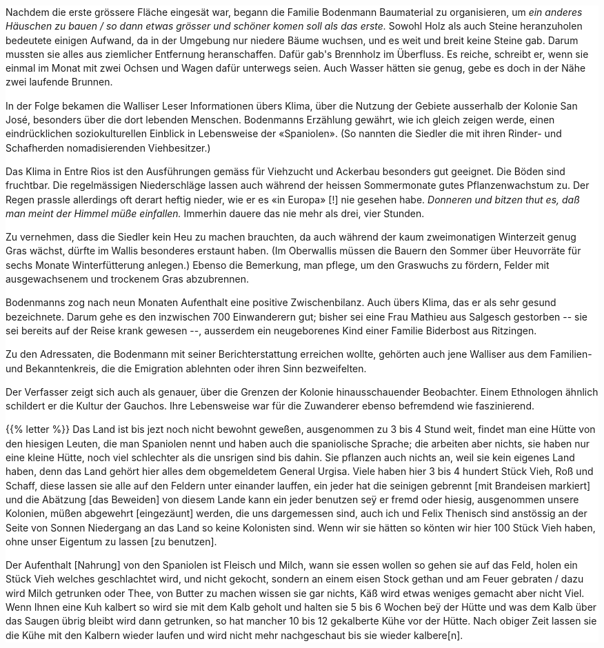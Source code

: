 Nachdem die erste grössere Fläche eingesät war, begann die Familie Bodenmann Baumaterial zu organisieren, um *ein anderes Häuschen zu bauen / so dann etwas grösser und schöner komen soll als das erste.* Sowohl Holz als auch Steine heranzuholen bedeutete einigen Aufwand, da in der Umgebung nur niedere Bäume wuchsen, und es weit und breit keine Steine gab. Darum mussten sie alles aus ziemlicher Entfernung heranschaffen. Dafür gab's Brennholz im Überfluss. Es reiche, schreibt er, wenn sie einmal im Monat mit zwei Ochsen und Wagen dafür unterwegs seien. Auch Wasser hätten sie genug, gebe es doch in der Nähe zwei laufende Brunnen.

In der Folge bekamen die Walliser Leser Informationen übers Klima, über die Nutzung der Gebiete ausserhalb der Kolonie San José, besonders über die dort lebenden Menschen. Bodenmanns Erzählung gewährt, wie ich gleich zeigen werde, einen eindrücklichen soziokulturellen Einblick in Lebensweise der «Spaniolen». (So nannten die Siedler die mit ihren Rinder- und Schafherden nomadisierenden Viehbesitzer.)

Das Klima in Entre Rios ist den Ausführungen gemäss für Viehzucht und Ackerbau besonders gut geeignet. Die Böden sind fruchtbar. Die regelmässigen Niederschläge lassen auch während der heissen Sommermonate gutes Pflanzenwachstum zu. Der Regen prassle allerdings oft derart heftig nieder, wie er es «in Europa» \[!\] nie gesehen habe. *Donneren und bitzen thut es, daß man meint der Himmel müße einfallen.* Immerhin dauere das nie mehr als drei, vier Stunden.

Zu vernehmen, dass die Siedler kein Heu zu machen brauchten, da auch während der kaum zweimonatigen Winterzeit genug Gras wächst, dürfte im Wallis besonderes erstaunt haben. (Im Oberwallis müssen die Bauern den Sommer über Heuvorräte für sechs Monate Winterfütterung anlegen.) Ebenso die Bemerkung, man pflege, um den Graswuchs zu fördern, Felder mit ausgewachsenem und trockenem Gras abzubrennen.

Bodenmanns zog nach neun Monaten Aufenthalt eine positive Zwischenbilanz. Auch übers Klima, das er als sehr gesund bezeichnete. Darum gehe es den inzwischen 700 Einwanderern gut; bisher sei eine Frau Mathieu aus Salgesch gestorben -- sie sei bereits auf der Reise krank gewesen --, ausserdem ein neugeborenes Kind einer Familie Biderbost aus Ritzingen.

Zu den Adressaten, die Bodenmann mit seiner Berichterstattung erreichen wollte, gehörten auch jene Walliser aus dem Familien- und Bekanntenkreis, die die Emigration ablehnten oder ihren Sinn bezweifelten.

Der Verfasser zeigt sich auch als genauer, über die Grenzen der Kolonie hinausschauender Beobachter. Einem Ethnologen ähnlich schildert er die Kultur der Gauchos. Ihre Lebensweise war für die Zuwanderer ebenso befremdend wie faszinierend.

{{% letter %}}
Das Land ist bis jezt noch nicht bewohnt geweßen, ausgenommen zu 3 bis 4 Stund weit, findet man eine Hütte von den hiesigen Leuten, die man Spaniolen nennt und haben auch die spaniolische Sprache; die arbeiten aber nichts, sie haben nur eine kleine Hütte, noch viel schlechter als die unsrigen sind bis dahin. Sie pflanzen auch nichts an, weil sie kein eigenes Land haben, denn das Land gehört hier alles dem obge­meldetem General Urgisa. Viele haben hier 3 bis 4 hundert Stück Vieh, Roß und Schaff, diese lassen sie alle auf den Feldern unter einander lauffen, ein jeder hat die seinigen gebrennt \[mit Brandeisen markiert\] und die Abätzung \[das Beweiden\] von diesem Lande kann ein jeder benutzen seÿ er fremd oder hiesig, ausgenommen unsere Kolonien, müßen abgewehrt \[eingezäunt\] werden, die uns dar­gemessen sind, auch ich und Felix Thenisch sind anstössig an der Seite von Sonnen Niedergang an das Land so keine Kolonisten sind. Wenn wir sie hätten so könten wir hier 100 Stück Vieh haben, ohne unser Eigentum zu lassen \[zu benutzen\].

Der Aufenthalt \[Nahrung\] von den Spaniolen ist Fleisch und Milch, wann sie essen wollen so gehen sie auf das Feld, holen ein Stück Vieh welches geschlachtet wird, und nicht gekocht, sondern an einem eisen Stock gethan und am Feuer gebraten / dazu wird Milch getrun­ken oder Thee, von Butter zu machen wissen sie gar nichts, Käß wird etwas weniges gemacht aber nicht Viel. Wenn Ihnen eine Kuh kalbert so wird sie mit dem Kalb geholt und halten sie 5 bis 6 Wo­chen beÿ der Hütte und was dem Kalb über das Saugen übrig bleibt wird dann getrun­ken, so hat mancher 10 bis 12 gekalberte Kühe vor der Hütte. Nach obiger Zeit lassen sie die Kühe mit den Kalbern wieder laufen und wird nicht mehr nachgeschaut bis sie wieder kalbere\[n\].


[^1]: Elias Ambord war zum Zeitpunkt der Auswanderung 21-jährig. Er war und blieb unverheiratet. Wir werden ihm später als grosszügigem Spender für die Kirchenglocken von Grengiols wieder begegnen. (Im Kapitel «Eine Erbschafts- und Spendengeschichte aus San Jerónimo Norte der 1920er-Jahre.) Er brachte es als Siedler zu Wohlstand. Er verstarb 1922 im Alter von 86 Jahren.
[^2]: Unteragenten empfahlen den Emigranten, insbesondere Werkzeuge aus Eisen, z.B. Pflüge, Pferdegeschirr, Sensen, Sicheln, Schaufeln, aber auch Wagen mitzunehmen.
[^3]: Mit «Fluss Lorequai» muss der Rio Uruguay gemeint sein. Entre Rios ist eine Provinz im Nordosten Argentiniens. Sie liegt in der Region Mesopotamia und wird durch die beiden Flüsse Paraná und Uruguay begrenzt. Bekannt ist die Provinz für ihre Thermalquellen, besonders aber für den Anbau und Konsum von Yerba-Mate-Tee. Bekannt sind heute auch die beiden Nationalparks: Predelta (mit einer artenreichen Vogelwelt) und El Palmar (eines der letzten Gebiete, in denen noch Yatay-Palmen wachsen, die einst für die gesamte Region typisch waren).
[^4]: Dier zugeteilte Fläche betrug demnach nicht 16, sondern um 33 ha (wie in der Provinz Santa Fe). Das ergibt sich aus der Umrechnung von Fischel in Hektaren. (Das Walliser Flächenmass Fischel betrug gemäss hist. Lexikon der Schweiz zwischen 380 und 830 m² je nach Lage.)
[^5]: Justo José Urquiza (1801-1870) stammte aus der Provinz Entre Rios; er gehörte zur argentinischen Oligarchie. Von 1854-1860 war er der dritte verfassungsmässige argentinischer Präsident. Danach wurde er Oberbefehlshaber der Armee und der Flotte, zog sich aber schon nach einem Jahr nach Entre Rios zurück, wo er Gouverneur wurde. Knapp ein Jahrzehnt später wurde er ermordet. Möglicherweise von seinem Schwiegersohn, der ihm im Streit zwischen Föderalismus und Zentralismus Verrat vorwarf. (Urquiza hatte mit der zentralistischen Regierung Verhandlungen aufgenommen.) In der Folge verlor Entre Rios seine bis anhin geltenden föderalistischen Privilegien.
[^6]: Die eindrückliche und überaus informative Lebensgeschichte des Johann Christian Theler und seiner Familie aus Ausserberg wird hier ebenfalls veröffentlicht.
[^7]: Gerold Koller. Das Binntal, ebd., S.198.